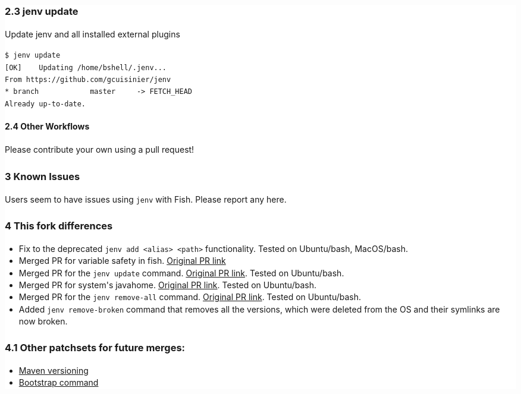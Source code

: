 ### 2.3 jenv update

Update jenv and all installed external plugins

    $ jenv update
    [OK]	Updating /home/bshell/.jenv...
    From https://github.com/gcuisinier/jenv
    * branch            master     -> FETCH_HEAD
    Already up-to-date.

#### 2.4 Other Workflows

Please contribute your own using a pull request!

### 3 Known Issues

Users seem to have issues using `jenv` with Fish. Please report any here.



### 4 This fork differences

- Fix to the deprecated `jenv add <alias> <path>` functionality. Tested on Ubuntu/bash, MacOS/bash.
- Merged PR for variable safety in fish. [Original PR link](https://github.com/jenv/jenv/pull/52)
- Merged PR for the `jenv update` command. [Original PR link](https://github.com/jenv/jenv/pull/65). Tested on Ubuntu/bash.
- Merged PR for system's javahome. [Original PR link](https://github.com/jenv/jenv/pull/134). Tested on Ubuntu/bash.
- Merged PR for the `jenv remove-all` command. [Original PR link](https://github.com/jenv/jenv/pull/146). Tested on Ubuntu/bash.
- Added `jenv remove-broken` command that removes all the versions, which were deleted from the OS and their symlinks are now broken.

### 4.1 Other patchsets for future merges:

- [Maven versioning](https://github.com/jenv/jenv/pull/73)
- [Bootstrap command](https://github.com/jenv/jenv/pull/82)
